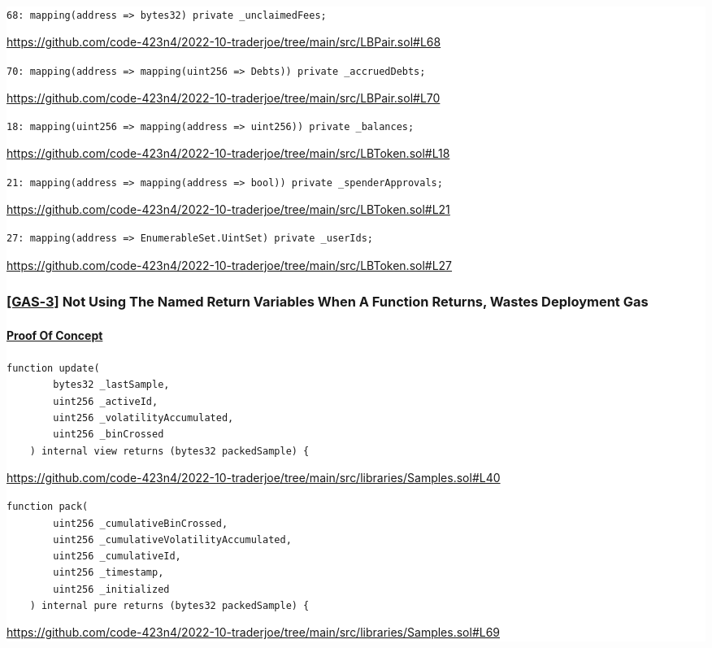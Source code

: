 
```
68: mapping(address => bytes32) private _unclaimedFees;
```

https://github.com/code-423n4/2022-10-traderjoe/tree/main/src/LBPair.sol#L68

```
70: mapping(address => mapping(uint256 => Debts)) private _accruedDebts;
```

https://github.com/code-423n4/2022-10-traderjoe/tree/main/src/LBPair.sol#L70

```
18: mapping(uint256 => mapping(address => uint256)) private _balances;
```

https://github.com/code-423n4/2022-10-traderjoe/tree/main/src/LBToken.sol#L18

```
21: mapping(address => mapping(address => bool)) private _spenderApprovals;
```

https://github.com/code-423n4/2022-10-traderjoe/tree/main/src/LBToken.sol#L21

```
27: mapping(address => EnumerableSet.UintSet) private _userIds;
```

https://github.com/code-423n4/2022-10-traderjoe/tree/main/src/LBToken.sol#L27


### <a href="#Summary">[GAS&#x2011;3]</a><a name="GAS&#x2011;3"> Not Using The Named Return Variables When A Function Returns, Wastes Deployment Gas

#### <ins>Proof Of Concept</ins>

```
function update(
        bytes32 _lastSample,
        uint256 _activeId,
        uint256 _volatilityAccumulated,
        uint256 _binCrossed
    ) internal view returns (bytes32 packedSample) {
```

https://github.com/code-423n4/2022-10-traderjoe/tree/main/src/libraries/Samples.sol#L40

```
function pack(
        uint256 _cumulativeBinCrossed,
        uint256 _cumulativeVolatilityAccumulated,
        uint256 _cumulativeId,
        uint256 _timestamp,
        uint256 _initialized
    ) internal pure returns (bytes32 packedSample) {
```

https://github.com/code-423n4/2022-10-traderjoe/tree/main/src/libraries/Samples.sol#L69
